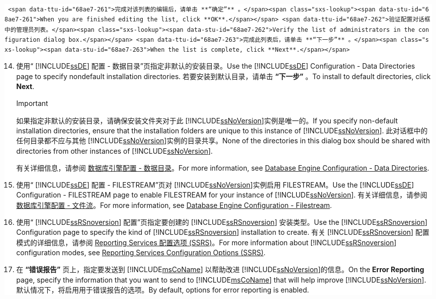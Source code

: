      <span data-ttu-id="68ae7-261">完成对该列表的编辑后，请单击 **“确定”** 。</span><span class="sxs-lookup"><span data-stu-id="68ae7-261">When you are finished editing the list, click **OK**.</span></span> <span data-ttu-id="68ae7-262">验证配置对话框中的管理员列表。</span><span class="sxs-lookup"><span data-stu-id="68ae7-262">Verify the list of administrators in the configuration dialog box.</span></span> <span data-ttu-id="68ae7-263">完成此列表后，请单击 **“下一步”** 。</span><span class="sxs-lookup"><span data-stu-id="68ae7-263">When the list is complete, click **Next**.</span></span>  
  
14. <span data-ttu-id="68ae7-264">使用“ [!INCLUDE[ssDE](../../includes/ssde-md.md)] 配置 - 数据目录”页指定非默认的安装目录。</span><span class="sxs-lookup"><span data-stu-id="68ae7-264">Use the [!INCLUDE[ssDE](../../includes/ssde-md.md)] Configuration - Data Directories page to specify nondefault installation directories.</span></span> <span data-ttu-id="68ae7-265">若要安装到默认目录，请单击 **“下一步”** 。</span><span class="sxs-lookup"><span data-stu-id="68ae7-265">To install to default directories, click **Next**.</span></span>  
  
    > [!IMPORTANT]  
    >  <span data-ttu-id="68ae7-266">如果指定非默认的安装目录，请确保安装文件夹对于此 [!INCLUDE[ssNoVersion](../../includes/ssnoversion-md.md)]实例是唯一的。</span><span class="sxs-lookup"><span data-stu-id="68ae7-266">If you specify non-default installation directories, ensure that the installation folders are unique to this instance of [!INCLUDE[ssNoVersion](../../includes/ssnoversion-md.md)].</span></span> <span data-ttu-id="68ae7-267">此对话框中的任何目录都不应与其他 [!INCLUDE[ssNoVersion](../../includes/ssnoversion-md.md)]实例的目录共享。</span><span class="sxs-lookup"><span data-stu-id="68ae7-267">None of the directories in this dialog box should be shared with directories from other instances of [!INCLUDE[ssNoVersion](../../includes/ssnoversion-md.md)].</span></span>  
  
     <span data-ttu-id="68ae7-268">有关详细信息，请参阅 [数据库引擎配置 - 数据目录](../../sql-server/install/database-engine-configuration-data-directories.md)。</span><span class="sxs-lookup"><span data-stu-id="68ae7-268">For more information, see [Database Engine Configuration - Data Directories](../../sql-server/install/database-engine-configuration-data-directories.md).</span></span>  
  
15. <span data-ttu-id="68ae7-269">使用“ [!INCLUDE[ssDE](../../includes/ssde-md.md)] 配置 - FILESTREAM”页对 [!INCLUDE[ssNoVersion](../../includes/ssnoversion-md.md)]实例启用 FILESTREAM。</span><span class="sxs-lookup"><span data-stu-id="68ae7-269">Use the [!INCLUDE[ssDE](../../includes/ssde-md.md)] Configuration - FILESTREAM page to enable FILESTREAM for your instance of [!INCLUDE[ssNoVersion](../../includes/ssnoversion-md.md)].</span></span> <span data-ttu-id="68ae7-270">有关详细信息，请参阅 [数据库引擎配置 - 文件流](../../sql-server/install/database-engine-configuration-filestream.md)。</span><span class="sxs-lookup"><span data-stu-id="68ae7-270">For more information, see [Database Engine Configuration - Filestream](../../sql-server/install/database-engine-configuration-filestream.md).</span></span>  
  
16. <span data-ttu-id="68ae7-271">使用“ [!INCLUDE[ssRSnoversion](../../includes/ssrsnoversion-md.md)] 配置”页指定要创建的 [!INCLUDE[ssRSnoversion](../../includes/ssrsnoversion-md.md)] 安装类型。</span><span class="sxs-lookup"><span data-stu-id="68ae7-271">Use the [!INCLUDE[ssRSnoversion](../../includes/ssrsnoversion-md.md)] Configuration page to specify the kind of [!INCLUDE[ssRSnoversion](../../includes/ssrsnoversion-md.md)] installation to create.</span></span> <span data-ttu-id="68ae7-272">有关 [!INCLUDE[ssRSnoversion](../../includes/ssrsnoversion-md.md)] 配置模式的详细信息，请参阅 [Reporting Services 配置选项 (SSRS)](../../sql-server/install/reporting-services-configuration-options-ssrs.md)。</span><span class="sxs-lookup"><span data-stu-id="68ae7-272">For more information about [!INCLUDE[ssRSnoversion](../../includes/ssrsnoversion-md.md)] configuration modes, see [Reporting Services Configuration Options &#40;SSRS&#41;](../../sql-server/install/reporting-services-configuration-options-ssrs.md).</span></span>  
  
17. <span data-ttu-id="68ae7-273">在 **“错误报告”** 页上，指定要发送到 [!INCLUDE[msCoName](../../includes/msconame-md.md)] 以帮助改进 [!INCLUDE[ssNoVersion](../../includes/ssnoversion-md.md)]的信息。</span><span class="sxs-lookup"><span data-stu-id="68ae7-273">On the **Error Reporting** page, specify the information that you want to send to [!INCLUDE[msCoName](../../includes/msconame-md.md)] that will help improve [!INCLUDE[ssNoVersion](../../includes/ssnoversion-md.md)].</span></span> <span data-ttu-id="68ae7-274">默认情况下，将启用用于错误报告的选项。</span><span class="sxs-lookup"><span data-stu-id="68ae7-274">By default, options for error reporting is enabled.</span></span>  
  